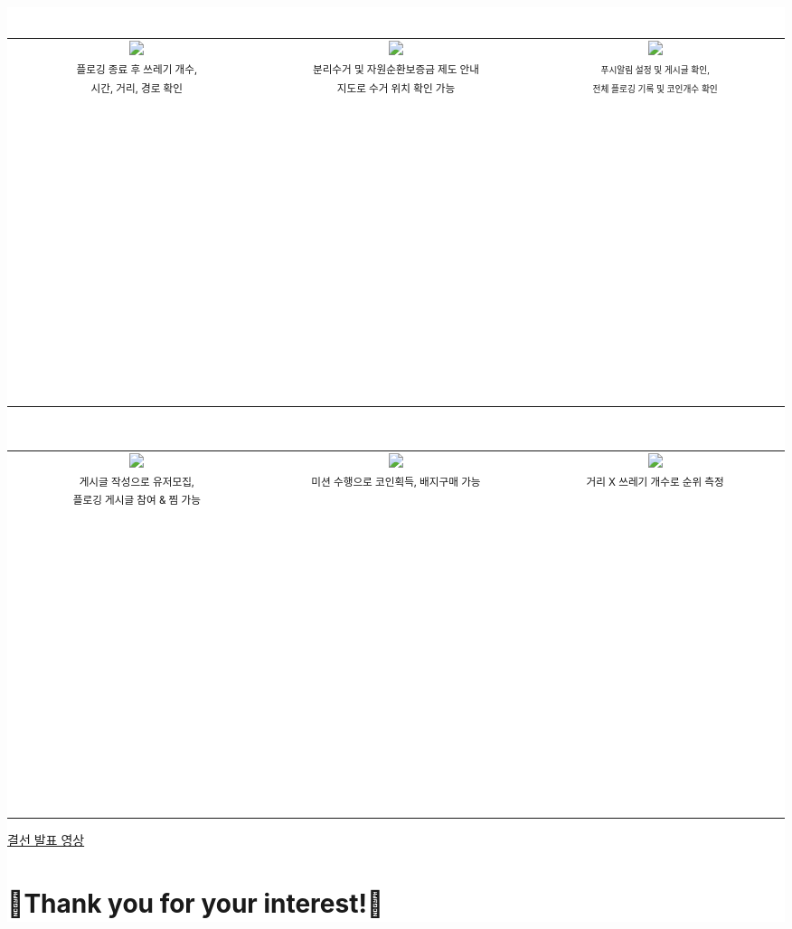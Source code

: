 <br/>

<table>
  <tr>
    <td align="center" width="280" height="400">
      <img src="https://github.com/user-attachments/assets/0be1f3a3-dd1b-4e71-a33a-de5c7834e069" width="200"/><br/>
      <small>플로깅 종료 후 쓰레기 개수,<br> 시간, 거리, 경로 확인</small>
    </td>
    <td align="center" width="280" height="400">
      <img src="https://github.com/user-attachments/assets/cd57e8b0-8a80-44eb-b629-7b5ecde25835" width="200"/><br/>
      <small>분리수거 및 자원순환보증금 제도 안내<br/>지도로 수거 위치 확인 가능</small>
    </td>
    <td align="center" width="280" height="400">
      <img src="https://github.com/user-attachments/assets/ce44cc23-2e41-4573-886e-ebfaa5b19d4c" width="200"/><br/>
      <!-- 긴 문장은 두 번 중첩해서 더 작게 -->
      <small><small>푸시알림 설정 및 게시글 확인,<br/>전체 플로깅 기록 및 코인개수 확인</small></small>
    </td>
  </tr>
</table>

<br/>

<table>
  <tr>
    <td align="center" width="280" height="400">
      <img src="https://github.com/user-attachments/assets/2a57922e-45e1-4298-adca-90d5707f6eef" width="200"/><br/>
      <small>게시글 작성으로 유저모집,<br/>플로깅 게시글 참여 &amp; 찜 가능</small>
    </td>
    <td align="center" width="280" height="400">
      <img src="https://github.com/user-attachments/assets/bcdc8414-b43a-4ac4-97c6-b693492ca84d" width="200"/><br/>
      <small>미션 수행으로 코인획득, 배지구매 가능</small>
    </td>
    <td align="center" width="280" height="400">
      <img src="https://github.com/user-attachments/assets/f596f5ca-a269-413b-89e1-5bad9f4eb571" width="200"/><br/>
      <small>거리 X 쓰레기 개수로 순위 측정</small>
    </td>
  </tr>
</table>

[결선 발표 영상](https://www.youtube.com/watch?v=JZi7KuhnA9E)

# 🩶Thank you for your interest!🩶

